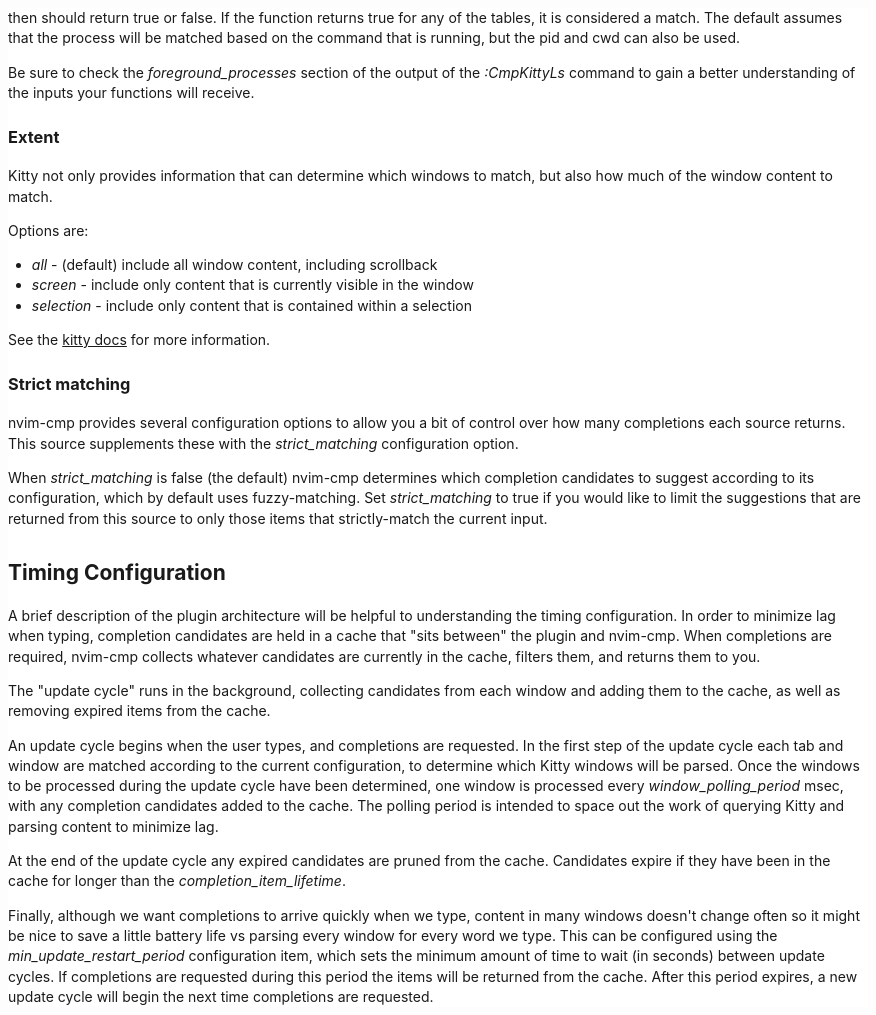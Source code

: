 then should return true or false. If the function returns true for any of the tables, it is
considered a match. The default assumes that the process will be matched based on the command that
is running, but the pid and cwd can also be used.

Be sure to check the *foreground_processes* section of the output of the *:CmpKittyLs* command
to gain a better understanding of the inputs your functions will receive.

### Extent

Kitty not only provides information that can determine which windows to match, but also how much of
the window content to match.

Options are:

* *all* - (default) include all window content, including scrollback
* *screen* - include only content that is currently visible in the window
* *selection* - include only content that is contained within a selection

See the [kitty docs](https://sw.kovidgoyal.net/kitty/remote-control/#kitty-get-text) for
more information.

### Strict matching

nvim-cmp provides several configuration options to allow you a bit of control over how many
completions each source returns. This source supplements these with the *strict_matching*
configuration option.

When *strict_matching* is false (the default) nvim-cmp determines which completion candidates to
suggest according to its configuration, which by default uses fuzzy-matching. Set *strict_matching*
to true if you would like to limit the suggestions that are returned from this source to only those
items that strictly-match the current input.

## Timing Configuration

A brief description of the plugin architecture will be helpful to understanding the timing
configuration. In order to minimize lag when typing, completion candidates are held in a cache
that "sits between" the plugin and nvim-cmp. When completions are required, nvim-cmp collects
whatever candidates are currently in the cache, filters them, and returns them to you.

The "update cycle" runs in the background, collecting candidates from each window and adding
them to the cache, as well as removing expired items from the cache.

An update cycle begins when the user types, and completions are requested. In the first step of
the update cycle each tab and window are matched according to the current configuration, to
determine which Kitty windows will be parsed. Once the windows to be processed during the update
cycle have been determined, one window is processed every *window_polling_period* msec, with any
completion candidates added to the cache. The polling period is intended to space out the work
of querying Kitty and parsing content to minimize lag.

At the end of the update cycle any expired candidates are pruned from the cache. Candidates expire
if they have been in the cache for longer than the *completion_item_lifetime*.

Finally, although we want completions to arrive quickly when we type, content in many windows
doesn't change often so it might be nice to save a little battery life vs parsing every window for
every word we type. This can be configured using the *min_update_restart_period* configuration item,
which sets the minimum amount of time to wait (in seconds) between update cycles. If
completions are requested during this period the items will be returned from the cache. After this
period expires, a new update cycle will begin the next time completions are requested.

